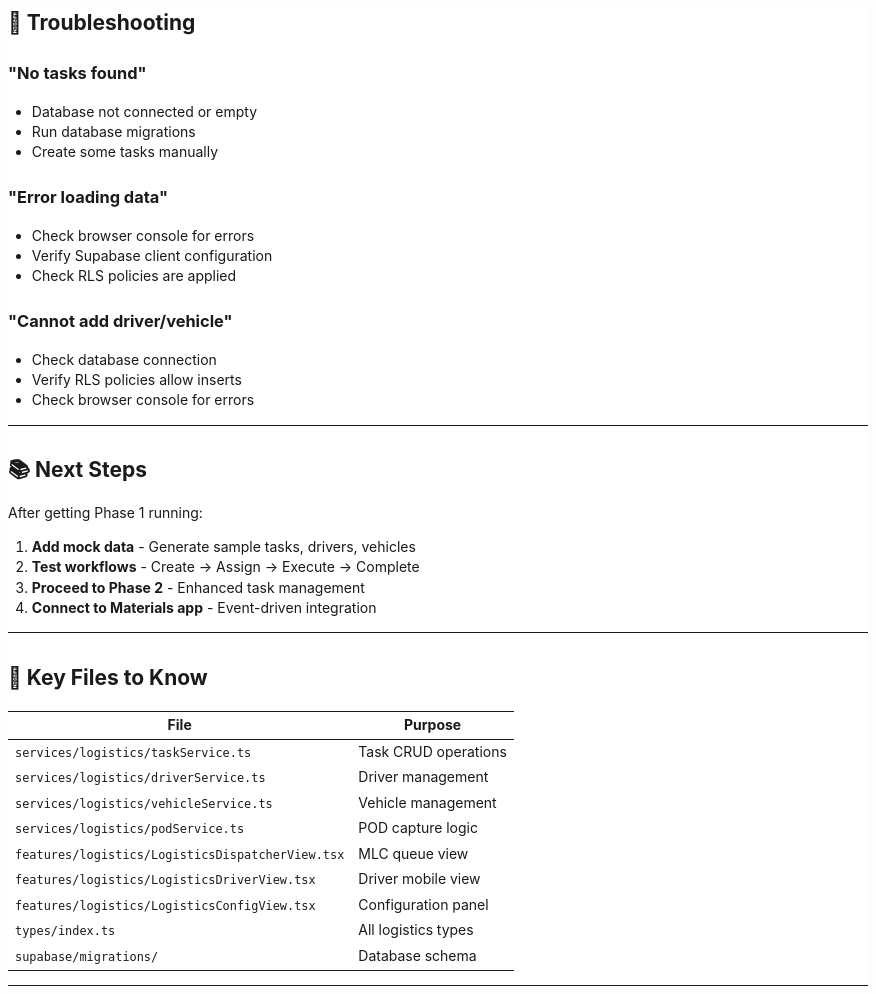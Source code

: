## 🔧 Troubleshooting

### "No tasks found"
- Database not connected or empty
- Run database migrations
- Create some tasks manually

### "Error loading data"
- Check browser console for errors
- Verify Supabase client configuration
- Check RLS policies are applied

### "Cannot add driver/vehicle"
- Check database connection
- Verify RLS policies allow inserts
- Check browser console for errors

---

## 📚 Next Steps

After getting Phase 1 running:

1. **Add mock data** - Generate sample tasks, drivers, vehicles
2. **Test workflows** - Create → Assign → Execute → Complete
3. **Proceed to Phase 2** - Enhanced task management
4. **Connect to Materials app** - Event-driven integration

---

## 🎯 Key Files to Know

| File | Purpose |
|------|---------|
| `services/logistics/taskService.ts` | Task CRUD operations |
| `services/logistics/driverService.ts` | Driver management |
| `services/logistics/vehicleService.ts` | Vehicle management |
| `services/logistics/podService.ts` | POD capture logic |
| `features/logistics/LogisticsDispatcherView.tsx` | MLC queue view |
| `features/logistics/LogisticsDriverView.tsx` | Driver mobile view |
| `features/logistics/LogisticsConfigView.tsx` | Configuration panel |
| `types/index.ts` | All logistics types |
| `supabase/migrations/` | Database schema |

---